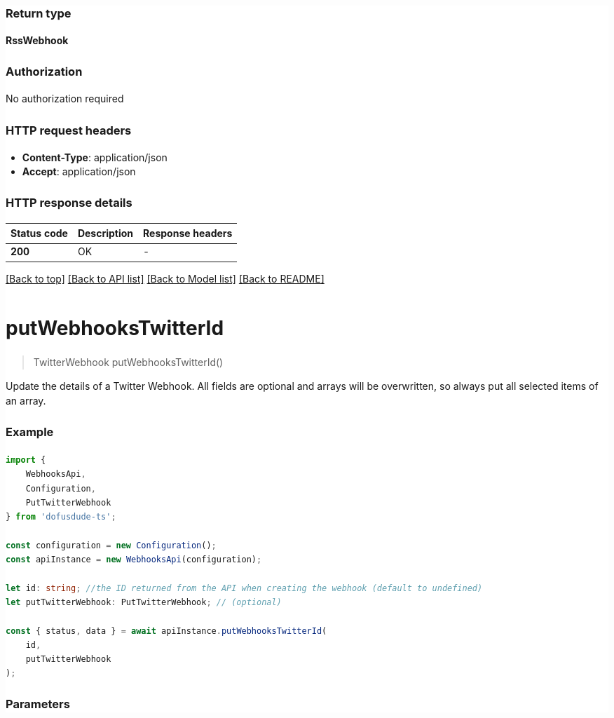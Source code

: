 ### Return type

**RssWebhook**

### Authorization

No authorization required

### HTTP request headers

 - **Content-Type**: application/json
 - **Accept**: application/json


### HTTP response details
| Status code | Description | Response headers |
|-------------|-------------|------------------|
|**200** | OK |  -  |

[[Back to top]](#) [[Back to API list]](../README.md#documentation-for-api-endpoints) [[Back to Model list]](../README.md#documentation-for-models) [[Back to README]](../README.md)

# **putWebhooksTwitterId**
> TwitterWebhook putWebhooksTwitterId()

Update the details of a Twitter Webhook. All fields are optional and arrays will be overwritten, so always put all selected items of an array.

### Example

```typescript
import {
    WebhooksApi,
    Configuration,
    PutTwitterWebhook
} from 'dofusdude-ts';

const configuration = new Configuration();
const apiInstance = new WebhooksApi(configuration);

let id: string; //the ID returned from the API when creating the webhook (default to undefined)
let putTwitterWebhook: PutTwitterWebhook; // (optional)

const { status, data } = await apiInstance.putWebhooksTwitterId(
    id,
    putTwitterWebhook
);
```

### Parameters
